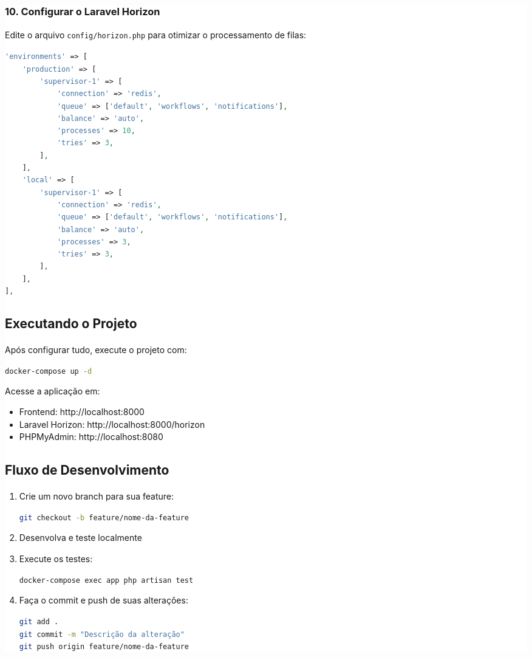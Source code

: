 ### 10. Configurar o Laravel Horizon

Edite o arquivo `config/horizon.php` para otimizar o processamento de filas:

```php
'environments' => [
    'production' => [
        'supervisor-1' => [
            'connection' => 'redis',
            'queue' => ['default', 'workflows', 'notifications'],
            'balance' => 'auto',
            'processes' => 10,
            'tries' => 3,
        ],
    ],
    'local' => [
        'supervisor-1' => [
            'connection' => 'redis',
            'queue' => ['default', 'workflows', 'notifications'],
            'balance' => 'auto',
            'processes' => 3,
            'tries' => 3,
        ],
    ],
],
```

## Executando o Projeto

Após configurar tudo, execute o projeto com:

```bash
docker-compose up -d
```

Acesse a aplicação em:
- Frontend: http://localhost:8000
- Laravel Horizon: http://localhost:8000/horizon
- PHPMyAdmin: http://localhost:8080

## Fluxo de Desenvolvimento

1. Crie um novo branch para sua feature:
   ```bash
   git checkout -b feature/nome-da-feature
   ```

2. Desenvolva e teste localmente

3. Execute os testes:
   ```bash
   docker-compose exec app php artisan test
   ```

4. Faça o commit e push de suas alterações:
   ```bash
   git add .
   git commit -m "Descrição da alteração"
   git push origin feature/nome-da-feature
   ```
